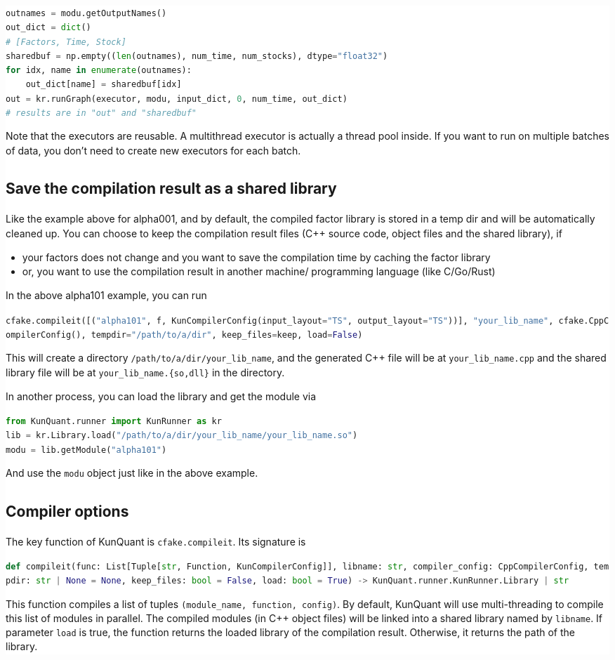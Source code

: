 ```python
outnames = modu.getOutputNames()
out_dict = dict()
# [Factors, Time, Stock]
sharedbuf = np.empty((len(outnames), num_time, num_stocks), dtype="float32")
for idx, name in enumerate(outnames):
    out_dict[name] = sharedbuf[idx]
out = kr.runGraph(executor, modu, input_dict, 0, num_time, out_dict)
# results are in "out" and "sharedbuf"
```

Note that the executors are reusable. A multithread executor is actually a thread pool inside. If you want to run on multiple batches of data, you don’t need to create new executors for each batch.

## Save the compilation result as a shared library

Like the example above for alpha001, and by default, the compiled factor library is stored in a temp dir and will be automatically cleaned up. You can choose to keep the compilation result files (C++ source code, object files and the shared library), if
 * your factors does not change and you want to save the compilation time by caching the factor library
 * or, you want to use the compilation result in another machine/ programming language (like C/Go/Rust)

In the above alpha101 example, you can run 

```python
cfake.compileit([("alpha101", f, KunCompilerConfig(input_layout="TS", output_layout="TS"))], "your_lib_name", cfake.CppCompilerConfig(), tempdir="/path/to/a/dir", keep_files=keep, load=False)
```

This will create a directory `/path/to/a/dir/your_lib_name`, and the generated C++ file will be at `your_lib_name.cpp` and the shared library file will be at `your_lib_name.{so,dll}` in the directory.

In another process, you can load the library and get the module via

```python
from KunQuant.runner import KunRunner as kr
lib = kr.Library.load("/path/to/a/dir/your_lib_name/your_lib_name.so")
modu = lib.getModule("alpha101")
```

And use the `modu` object just like in the above example.

## Compiler options

The key function of KunQuant is `cfake.compileit`. Its signature is

```python
def compileit(func: List[Tuple[str, Function, KunCompilerConfig]], libname: str, compiler_config: CppCompilerConfig, tempdir: str | None = None, keep_files: bool = False, load: bool = True) -> KunQuant.runner.KunRunner.Library | str
```

This function compiles a list of tuples `(module_name, function, config)`. By default, KunQuant will use multi-threading to compile this list of modules in parallel. The compiled modules (in C++ object files) will be linked into a shared library named by `libname`. If parameter `load` is true, the function returns the loaded library of the compilation result. Otherwise, it returns the path of the library.
